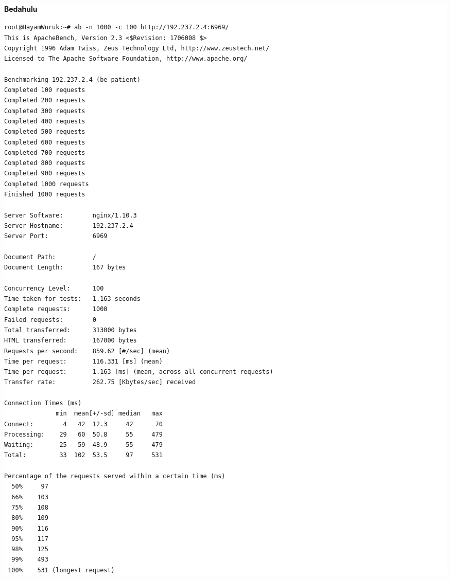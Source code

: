 **Bedahulu**

```
root@HayamWuruk:~# ab -n 1000 -c 100 http://192.237.2.4:6969/
This is ApacheBench, Version 2.3 <$Revision: 1706008 $>
Copyright 1996 Adam Twiss, Zeus Technology Ltd, http://www.zeustech.net/
Licensed to The Apache Software Foundation, http://www.apache.org/

Benchmarking 192.237.2.4 (be patient)
Completed 100 requests
Completed 200 requests
Completed 300 requests
Completed 400 requests
Completed 500 requests
Completed 600 requests
Completed 700 requests
Completed 800 requests
Completed 900 requests
Completed 1000 requests
Finished 1000 requests

Server Software:        nginx/1.10.3
Server Hostname:        192.237.2.4
Server Port:            6969

Document Path:          /
Document Length:        167 bytes

Concurrency Level:      100
Time taken for tests:   1.163 seconds
Complete requests:      1000
Failed requests:        0
Total transferred:      313000 bytes
HTML transferred:       167000 bytes
Requests per second:    859.62 [#/sec] (mean)
Time per request:       116.331 [ms] (mean)
Time per request:       1.163 [ms] (mean, across all concurrent requests)
Transfer rate:          262.75 [Kbytes/sec] received

Connection Times (ms)
              min  mean[+/-sd] median   max
Connect:        4   42  12.3     42      70
Processing:    29   60  50.8     55     479
Waiting:       25   59  48.9     55     479
Total:         33  102  53.5     97     531

Percentage of the requests served within a certain time (ms)
  50%     97
  66%    103
  75%    108
  80%    109
  90%    116
  95%    117
  98%    125
  99%    493
 100%    531 (longest request)
```
